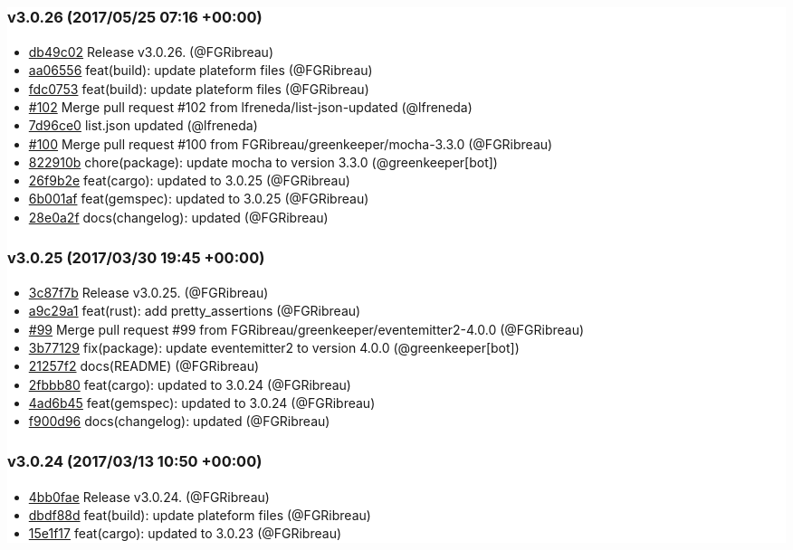 ### v3.0.26 (2017/05/25 07:16 +00:00)
- [db49c02](https://github.com/FGRibreau/mailchecker/commit/db49c02301d4b8cb0bf07cb5b53df5747332f2c7) Release v3.0.26. (@FGRibreau)
- [aa06556](https://github.com/FGRibreau/mailchecker/commit/aa06556c4184de82983db70c8ddf67d3c0565809) feat(build): update plateform files (@FGRibreau)
- [fdc0753](https://github.com/FGRibreau/mailchecker/commit/fdc0753636378af8f5b39e7575eb0abaaf2a2a63) feat(build): update plateform files (@FGRibreau)
- [#102](https://github.com/FGRibreau/mailchecker/pull/102) Merge pull request #102 from lfreneda/list-json-updated (@lfreneda)
- [7d96ce0](https://github.com/FGRibreau/mailchecker/commit/7d96ce05c09acaa43e95352bce8a6c5b263157fd) list.json updated (@lfreneda)
- [#100](https://github.com/FGRibreau/mailchecker/pull/100) Merge pull request #100 from FGRibreau/greenkeeper/mocha-3.3.0 (@FGRibreau)
- [822910b](https://github.com/FGRibreau/mailchecker/commit/822910b6116f416b811d82d6ee6c3807a15fa6fe) chore(package): update mocha to version 3.3.0 (@greenkeeper[bot])
- [26f9b2e](https://github.com/FGRibreau/mailchecker/commit/26f9b2efe42289cd8dc50b576a4c5d30fd838791) feat(cargo): updated to 3.0.25 (@FGRibreau)
- [6b001af](https://github.com/FGRibreau/mailchecker/commit/6b001afb0c08bf45164d50328b19f0b8b744c198) feat(gemspec): updated to 3.0.25 (@FGRibreau)
- [28e0a2f](https://github.com/FGRibreau/mailchecker/commit/28e0a2f843b5efd652b21303faab191c513cc84a) docs(changelog): updated (@FGRibreau)

### v3.0.25 (2017/03/30 19:45 +00:00)
- [3c87f7b](https://github.com/FGRibreau/mailchecker/commit/3c87f7bb3d2d18498da82e6bf70e3df167f3aba1) Release v3.0.25. (@FGRibreau)
- [a9c29a1](https://github.com/FGRibreau/mailchecker/commit/a9c29a180e1f62febd9a4ccb699a63d3407e9244) feat(rust): add pretty_assertions (@FGRibreau)
- [#99](https://github.com/FGRibreau/mailchecker/pull/99) Merge pull request #99 from FGRibreau/greenkeeper/eventemitter2-4.0.0 (@FGRibreau)
- [3b77129](https://github.com/FGRibreau/mailchecker/commit/3b771299f5c21a91c534f65cc181405c7b5cc187) fix(package): update eventemitter2 to version 4.0.0 (@greenkeeper[bot])
- [21257f2](https://github.com/FGRibreau/mailchecker/commit/21257f2334504a9a24cf21e8c0eb7b2abbffd04c) docs(README) (@FGRibreau)
- [2fbbb80](https://github.com/FGRibreau/mailchecker/commit/2fbbb80cc61a7eebb9d5a093cceef919c82ebd38) feat(cargo): updated to 3.0.24 (@FGRibreau)
- [4ad6b45](https://github.com/FGRibreau/mailchecker/commit/4ad6b45997436fd81ec84f6514f9730f1687f2ee) feat(gemspec): updated to 3.0.24 (@FGRibreau)
- [f900d96](https://github.com/FGRibreau/mailchecker/commit/f900d96edaa7bb2d71c389c3a8cc3bc6b75405a3) docs(changelog): updated (@FGRibreau)

### v3.0.24 (2017/03/13 10:50 +00:00)
- [4bb0fae](https://github.com/FGRibreau/mailchecker/commit/4bb0fae907a0c9afc53af6b336d52d21dbe539a0) Release v3.0.24. (@FGRibreau)
- [dbdf88d](https://github.com/FGRibreau/mailchecker/commit/dbdf88dd4a30719665da92693e863c95ca525a0f) feat(build): update plateform files (@FGRibreau)
- [15e1f17](https://github.com/FGRibreau/mailchecker/commit/15e1f17a431adaa68034a4b7930cc3d61e732a1d) feat(cargo): updated to 3.0.23 (@FGRibreau)
